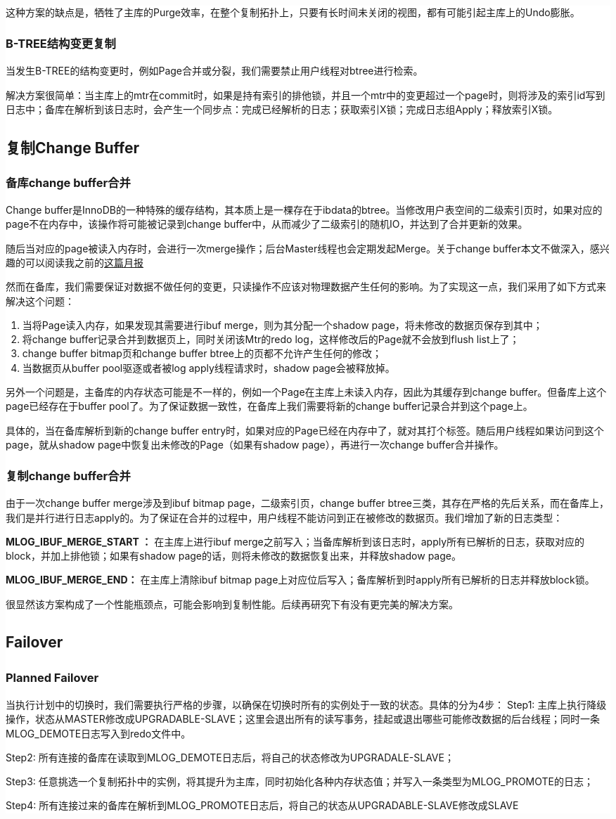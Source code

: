 这种方案的缺点是，牺牲了主库的Purge效率，在整个复制拓扑上，只要有长时间未关闭的视图，都有可能引起主库上的Undo膨胀。

### B-TREE结构变更复制

当发生B-TREE的结构变更时，例如Page合并或分裂，我们需要禁止用户线程对btree进行检索。

解决方案很简单：当主库上的mtr在commit时，如果是持有索引的排他锁，并且一个mtr中的变更超过一个page时，则将涉及的索引id写到日志中；备库在解析到该日志时，会产生一个同步点：完成已经解析的日志；获取索引X锁；完成日志组Apply；释放索引X锁。

## 复制Change Buffer

### 备库change buffer合并
Change buffer是InnoDB的一种特殊的缓存结构，其本质上是一棵存在于ibdata的btree。当修改用户表空间的二级索引页时，如果对应的page不在内存中，该操作将可能被记录到change buffer中，从而减少了二级索引的随机IO，并达到了合并更新的效果。

随后当对应的page被读入内存时，会进行一次merge操作；后台Master线程也会定期发起Merge。关于change buffer本文不做深入，感兴趣的可以阅读我之前的[这篇月报](http://mysql.taobao.org/monthly/2015/07/01/)

然而在备库，我们需要保证对数据不做任何的变更，只读操作不应该对物理数据产生任何的影响。为了实现这一点，我们采用了如下方式来解决这个问题：

1. 当将Page读入内存，如果发现其需要进行ibuf merge，则为其分配一个shadow page，将未修改的数据页保存到其中；
2. 将change buffer记录合并到数据页上，同时关闭该Mtr的redo log，这样修改后的Page就不会放到flush list上了；
3. change buffer bitmap页和change buffer btree上的页都不允许产生任何的修改；
4. 当数据页从buffer pool驱逐或者被log apply线程请求时，shadow page会被释放掉。

另外一个问题是，主备库的内存状态可能是不一样的，例如一个Page在主库上未读入内存，因此为其缓存到change buffer。但备库上这个page已经存在于buffer pool了。为了保证数据一致性，在备库上我们需要将新的change buffer记录合并到这个page上。

具体的，当在备库解析到新的change buffer entry时，如果对应的Page已经在内存中了，就对其打个标签。随后用户线程如果访问到这个page，就从shadow page中恢复出未修改的Page（如果有shadow page），再进行一次change buffer合并操作。

### 复制change buffer合并

由于一次change buffer merge涉及到ibuf bitmap page，二级索引页，change buffer btree三类，其存在严格的先后关系，而在备库上，我们是并行进行日志apply的。为了保证在合并的过程中，用户线程不能访问到正在被修改的数据页。我们增加了新的日志类型：

**MLOG_IBUF_MERGE_START ：** 在主库上进行ibuf merge之前写入；当备库解析到该日志时，apply所有已解析的日志，获取对应的block，并加上排他锁；如果有shadow page的话，则将未修改的数据恢复出来，并释放shadow page。

**MLOG_IBUF_MERGE_END：** 在主库上清除ibuf bitmap page上对应位后写入；备库解析到时apply所有已解析的日志并释放block锁。

很显然该方案构成了一个性能瓶颈点，可能会影响到复制性能。后续再研究下有没有更完美的解决方案。

## Failover

### Planned Failover

当执行计划中的切换时，我们需要执行严格的步骤，以确保在切换时所有的实例处于一致的状态。具体的分为4步：
Step1: 主库上执行降级操作，状态从MASTER修改成UPGRADABLE-SLAVE；这里会退出所有的读写事务，挂起或退出哪些可能修改数据的后台线程；同时一条MLOG_DEMOTE日志写入到redo文件中。

Step2: 所有连接的备库在读取到MLOG_DEMOTE日志后，将自己的状态修改为UPGRADALE-SLAVE；

Step3: 任意挑选一个复制拓扑中的实例，将其提升为主库，同时初始化各种内存状态值；并写入一条类型为MLOG_PROMOTE的日志；

Step4: 所有连接过来的备库在解析到MLOG_PROMOTE日志后，将自己的状态从UPGRADABLE-SLAVE修改成SLAVE
